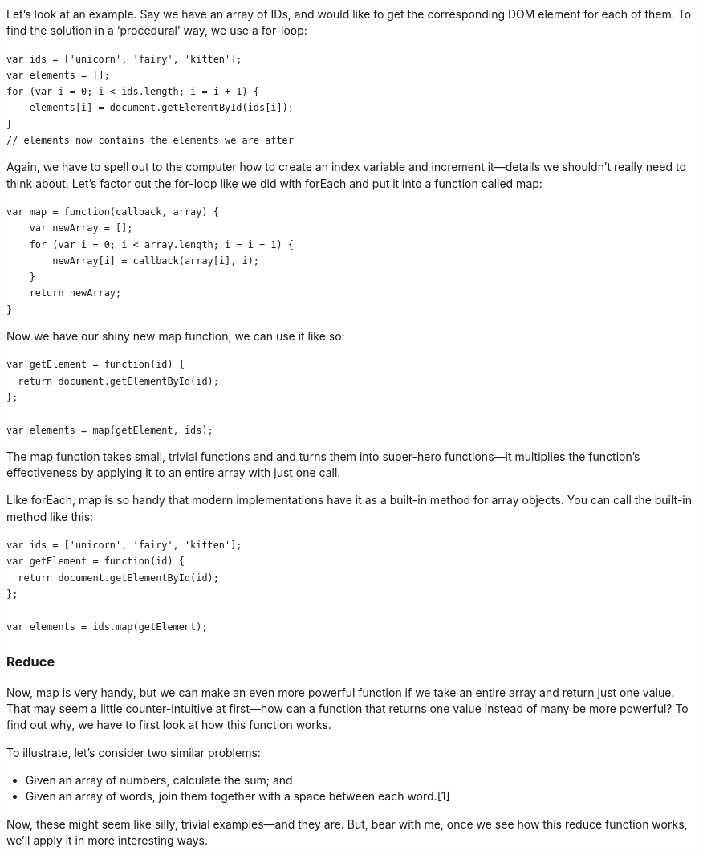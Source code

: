 Let’s look at an example. Say we have an array of IDs, and would like to get the corresponding DOM element for each of them. To find the solution in a ‘procedural’ way, we use a for-loop:

	var ids = ['unicorn', 'fairy', 'kitten'];
	var elements = [];
	for (var i = 0; i < ids.length; i = i + 1) {
    	elements[i] = document.getElementById(ids[i]);
	}
	// elements now contains the elements we are after
	
Again, we have to spell out to the computer how to create an index variable and increment it—details we shouldn’t really need to think about. Let’s factor out the for-loop like we did with forEach and put it into a function called map:

	var map = function(callback, array) {
    	var newArray = [];
	    for (var i = 0; i < array.length; i = i + 1) {
    	    newArray[i] = callback(array[i], i);
	    }
    	return newArray;
	}
	
Now we have our shiny new map function, we can use it like so:

	var getElement = function(id) {
	  return document.getElementById(id);
	};

	var elements = map(getElement, ids);
	
The map function takes small, trivial functions and and turns them into super-hero functions—it multiplies the function’s effectiveness by applying it to an entire array with just one call.


Like forEach, map is so handy that modern implementations have it as a built-in method for array objects. You can call the built-in method like this:

	var ids = ['unicorn', 'fairy', 'kitten'];
	var getElement = function(id) {
	  return document.getElementById(id);
	};
	
	var elements = ids.map(getElement);
	
### Reduce

Now, map is very handy, but we can make an even more powerful function if we take an entire array and return just one value. That may seem a little counter-intuitive at first—how can a function that returns one value instead of many be more powerful? To find out why, we have to first look at how this function works.

To illustrate, let’s consider two similar problems:

* Given an array of numbers, calculate the sum; and
* Given an array of words, join them together with a space between each word.[1]

Now, these might seem like silly, trivial examples—and they are. But, bear with me, once we see how this reduce function works, we’ll apply it in more interesting ways.
